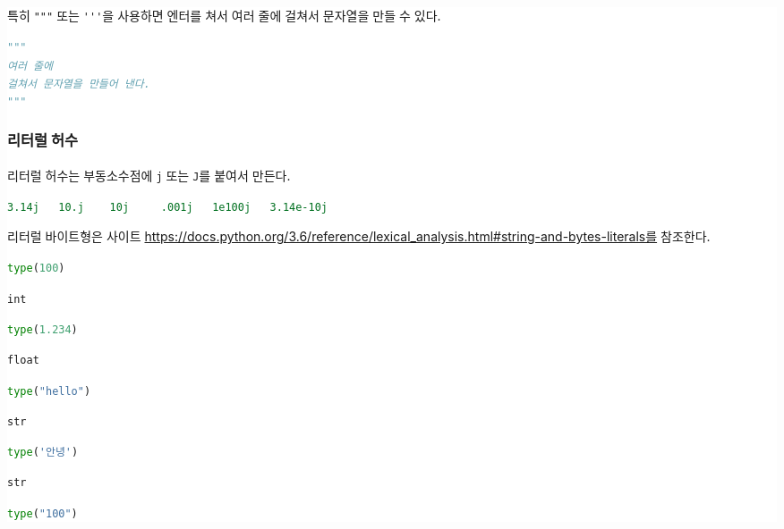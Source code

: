 특히 `"""` 또는 `'''`을 사용하면 엔터를 쳐서 여러 줄에 걸쳐서 문자열을 만들 수 있다.

```python
"""
여러 줄에
걸쳐서 문자열을 만들어 낸다.
"""
```

### 리터럴 허수

리터럴 허수는 부동소수점에 `j` 또는 `J`를 붙여서 만든다.

```python
3.14j   10.j    10j     .001j   1e100j   3.14e-10j
```

리터럴 바이트형은 사이트 https://docs.python.org/3.6/reference/lexical_analysis.html#string-and-bytes-literals를 참조한다.


```python
type(100)
```




    int




```python
type(1.234)
```




    float




```python
type("hello")
```




    str




```python
type('안녕')
```




    str




```python
type("100")
```
